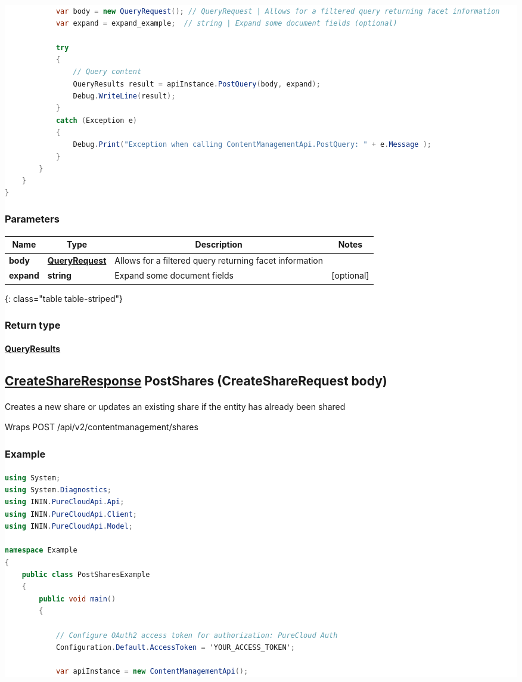 ~~~csharp
            var body = new QueryRequest(); // QueryRequest | Allows for a filtered query returning facet information
            var expand = expand_example;  // string | Expand some document fields (optional) 

            try
            {
                // Query content
                QueryResults result = apiInstance.PostQuery(body, expand);
                Debug.WriteLine(result);
            }
            catch (Exception e)
            {
                Debug.Print("Exception when calling ContentManagementApi.PostQuery: " + e.Message );
            }
        }
    }
}
~~~

### Parameters


|Name | Type | Description  | Notes |
|------------- | ------------- | ------------- | -------------|
| **body** | [**QueryRequest**](QueryRequest.html)| Allows for a filtered query returning facet information |  |
| **expand** | **string**| Expand some document fields | [optional]  |
{: class="table table-striped"}

### Return type

[**QueryResults**](QueryResults.html)

<a name="postshares"></a>

## [**CreateShareResponse**](CreateShareResponse.html) PostShares (CreateShareRequest body)

Creates a new share or updates an existing share if the entity has already been shared



Wraps POST /api/v2/contentmanagement/shares 

### Example
~~~csharp
using System;
using System.Diagnostics;
using ININ.PureCloudApi.Api;
using ININ.PureCloudApi.Client;
using ININ.PureCloudApi.Model;

namespace Example
{
    public class PostSharesExample
    {
        public void main()
        {
            
            // Configure OAuth2 access token for authorization: PureCloud Auth
            Configuration.Default.AccessToken = 'YOUR_ACCESS_TOKEN';

            var apiInstance = new ContentManagementApi();
~~~
